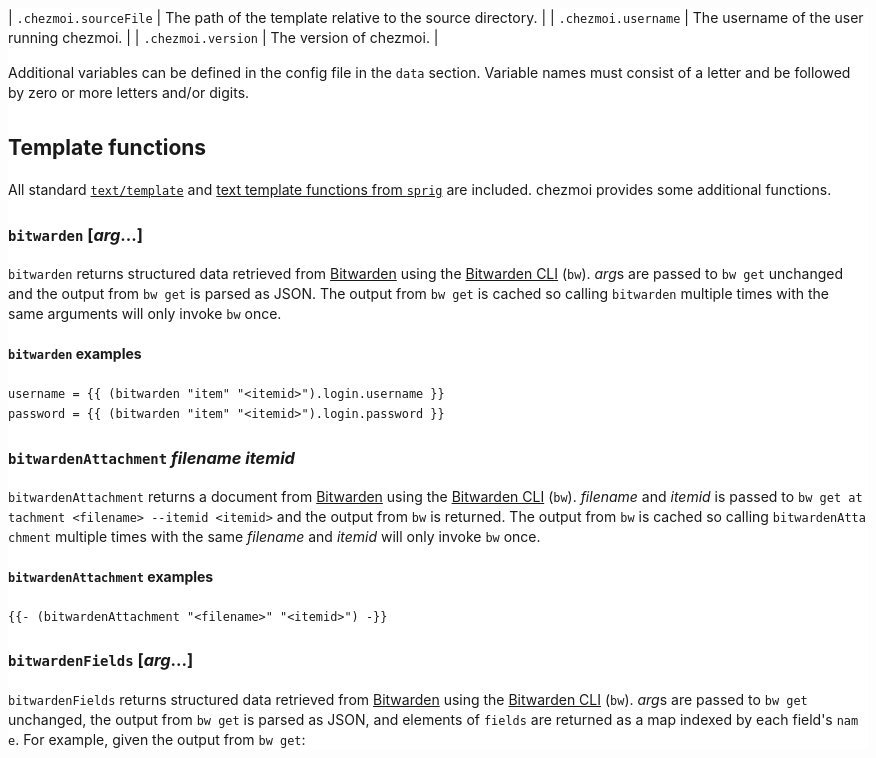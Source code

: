 | `.chezmoi.sourceFile`   | The path of the template relative to the source directory.                                                                      |
| `.chezmoi.username`     | The username of the user running chezmoi.                                                                                       |
| `.chezmoi.version`      | The version of chezmoi.                                                                                                         |

Additional variables can be defined in the config file in the `data` section.
Variable names must consist of a letter and be followed by zero or more letters
and/or digits.

## Template functions

All standard [`text/template`](https://pkg.go.dev/text/template) and [text
template functions from `sprig`](http://masterminds.github.io/sprig/) are
included. chezmoi provides some additional functions.

### `bitwarden` [*arg*...]

`bitwarden` returns structured data retrieved from
[Bitwarden](https://bitwarden.com) using the [Bitwarden
CLI](https://github.com/bitwarden/cli) (`bw`). *arg*s are passed to `bw get`
unchanged and the output from `bw get` is parsed as JSON. The output from `bw
get` is cached so calling `bitwarden` multiple times with the same arguments
will only invoke `bw` once.

#### `bitwarden` examples

```
username = {{ (bitwarden "item" "<itemid>").login.username }}
password = {{ (bitwarden "item" "<itemid>").login.password }}
```

### `bitwardenAttachment` *filename* *itemid*

`bitwardenAttachment` returns a document from
[Bitwarden](https://bitwarden.com/) using the [Bitwarden
CLI](https://bitwarden.com/help/article/cli/) (`bw`). *filename* and *itemid* is
passed to `bw get attachment <filename> --itemid <itemid>` and the output from
`bw` is returned. The output from `bw` is cached so calling
`bitwardenAttachment` multiple times with the same *filename* and *itemid* will
only invoke `bw` once.

#### `bitwardenAttachment` examples

```
{{- (bitwardenAttachment "<filename>" "<itemid>") -}}
```

### `bitwardenFields` [*arg*...]

`bitwardenFields` returns structured data retrieved from
[Bitwarden](https://bitwarden.com) using the [Bitwarden
CLI](https://github.com/bitwarden/cli) (`bw`). *arg*s are passed to `bw get`
unchanged, the output from `bw get` is parsed as JSON, and elements of `fields`
are returned as a map indexed by each field's `name`. For example, given the
output from `bw get`:
